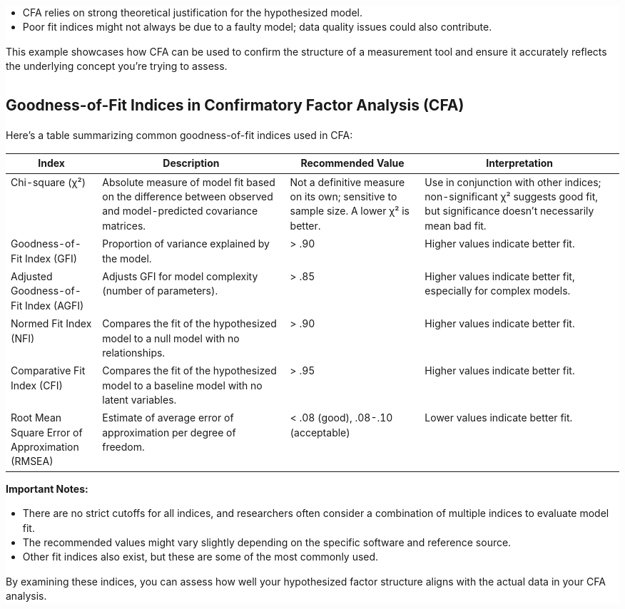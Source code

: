 - CFA relies on strong theoretical justification for the hypothesized
  model.
- Poor fit indices might not always be due to a faulty model; data
  quality issues could also contribute.

This example showcases how CFA can be used to confirm the structure of a
measurement tool and ensure it accurately reflects the underlying
concept you’re trying to assess.

## Goodness-of-Fit Indices in Confirmatory Factor Analysis (CFA)

Here’s a table summarizing common goodness-of-fit indices used in CFA:

| Index | Description | Recommended Value | Interpretation |
|----|----|----|----|
| Chi-square (χ²) | Absolute measure of model fit based on the difference between observed and model-predicted covariance matrices. | Not a definitive measure on its own; sensitive to sample size. A lower χ² is better. | Use in conjunction with other indices; non-significant χ² suggests good fit, but significance doesn’t necessarily mean bad fit. |
| Goodness-of-Fit Index (GFI) | Proportion of variance explained by the model. | \> .90 | Higher values indicate better fit. |
| Adjusted Goodness-of-Fit Index (AGFI) | Adjusts GFI for model complexity (number of parameters). | \> .85 | Higher values indicate better fit, especially for complex models. |
| Normed Fit Index (NFI) | Compares the fit of the hypothesized model to a null model with no relationships. | \> .90 | Higher values indicate better fit. |
| Comparative Fit Index (CFI) | Compares the fit of the hypothesized model to a baseline model with no latent variables. | \> .95 | Higher values indicate better fit. |
| Root Mean Square Error of Approximation (RMSEA) | Estimate of average error of approximation per degree of freedom. | \< .08 (good), .08-.10 (acceptable) | Lower values indicate better fit. |

**Important Notes:**

- There are no strict cutoffs for all indices, and researchers often
  consider a combination of multiple indices to evaluate model fit.
- The recommended values might vary slightly depending on the specific
  software and reference source.
- Other fit indices also exist, but these are some of the most commonly
  used.

By examining these indices, you can assess how well your hypothesized
factor structure aligns with the actual data in your CFA analysis.
